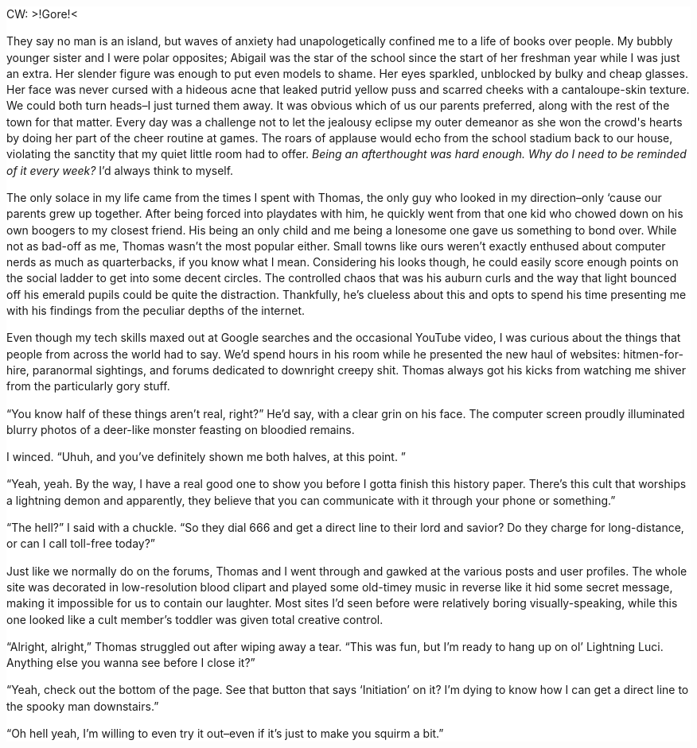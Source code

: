 CW: >!Gore!<

They say no man is an island, but waves of anxiety had unapologetically confined me to a life of books over people. My bubbly younger sister and I were polar opposites; Abigail was the star of the school since the start of her freshman year while I was just an extra. Her slender figure was enough to put even models to shame. Her eyes sparkled, unblocked by bulky and cheap glasses. Her face was never cursed with a hideous acne that leaked putrid yellow puss and scarred cheeks with a cantaloupe-skin texture. We could both turn heads–I just turned them away. It was obvious which of us our parents preferred, along with the rest of the town for that matter. Every day was a challenge not to let the jealousy eclipse my outer demeanor as she won the crowd's hearts by doing her part of the cheer routine at games. The roars of applause would echo from the school stadium back to our house, violating the sanctity that my quiet little room had to offer. *Being an afterthought was hard enough. Why do I need to be reminded of it every week?* I’d always think to myself.

The only solace in my life came from the times I spent with Thomas, the only guy who looked in my direction–only ‘cause our parents grew up together. After being forced into playdates with him, he quickly went from that one kid who chowed down on his own boogers to my closest friend. His being an only child and me being a lonesome one gave us something to bond over. While not as bad-off as me, Thomas wasn’t the most popular either. Small towns like ours weren’t exactly enthused about computer nerds as much as quarterbacks, if you know what I mean. Considering his looks though, he could easily score enough points on the social ladder to get into some decent circles. The controlled chaos that was his auburn curls and the way that light bounced off his emerald pupils could be quite the distraction. Thankfully, he’s clueless about this and opts to spend his time presenting me with his findings from the peculiar depths of the internet.

Even though my tech skills maxed out at Google searches and the occasional YouTube video, I was curious about the things that people from across the world had to say. We’d spend hours in his room while he presented the new haul of websites: hitmen-for-hire, paranormal sightings, and forums dedicated to downright creepy shit. Thomas always got his kicks from watching me shiver from the particularly gory stuff.

“You know half of these things aren’t real, right?” He’d say, with a clear grin on his face. The computer screen proudly illuminated blurry photos of a deer-like monster feasting on bloodied remains.

I winced. “Uhuh, and you’ve definitely shown me both halves, at this point. ”

“Yeah, yeah. By the way, I have a real good one to show you before I gotta finish this history paper. There’s this cult that worships a lightning demon and apparently, they believe that you can communicate with it through your phone or something.”

“The hell?” I said with a chuckle. “So they dial 666 and get a direct line to their lord and savior? Do they charge for long-distance, or can I call toll-free today?”

Just like we normally do on the forums, Thomas and I went through and gawked at the various posts and user profiles. The whole site was decorated in low-resolution blood clipart and played some old-timey music in reverse like it hid some secret message, making it impossible for us to contain our laughter. Most sites I’d seen before were relatively boring visually-speaking, while this one looked like a cult member’s toddler was given total creative control.

“Alright, alright,” Thomas struggled out after wiping away a tear. “This was fun, but I’m ready to hang up on ol’ Lightning Luci. Anything else you wanna see before I close it?”

“Yeah, check out the bottom of the page. See that button that says ‘Initiation’ on it? I’m dying to know how I can get a direct line to the spooky man downstairs.”

“Oh hell yeah, I’m willing to even try it out–even if it’s just to make you squirm a bit.”
